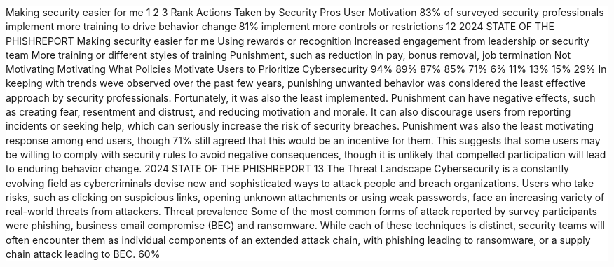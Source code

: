 Making security easier for me 
1
2
3
Rank
Actions Taken 
by Security Pros 
User Motivation
83%
of surveyed security 
professionals implement 
more training to drive 
behavior change
81%
implement more controls 
or restrictions
12
2024 STATE OF THE PHISHREPORT
Making security easier for me
Using rewards or recognition
Increased engagement from 
leadership or security team
More training or different 
styles of training
Punishment, such as reduction in 
pay, bonus removal, job termination
Not Motivating
Motivating
What Policies Motivate Users to Prioritize Cybersecurity 
94%
89%
87%
85%
71%
6%
11%
13%
15%
29%
In keeping with trends weve observed over the past few years, punishing unwanted 
behavior was considered the least effective approach by security professionals. 
Fortunately, it was also the least implemented. Punishment can have negative 
effects, such as creating fear, resentment and distrust, and reducing motivation and 
morale. It can also discourage users from reporting incidents or seeking help, which 
can seriously increase the risk of security breaches. Punishment was also the least 
motivating response among end users, though 71% still agreed that this would be 
an incentive for them. This suggests that some users may be willing to comply with 
security rules to avoid negative consequences, though it is unlikely that compelled 
participation will lead to enduring behavior change.
2024 STATE OF THE PHISHREPORT
13
The Threat Landscape 
Cybersecurity is a constantly evolving field as cybercriminals 
devise new and sophisticated ways to attack people and breach 
organizations. Users who take risks, such as clicking on suspicious 
links, opening unknown attachments or using weak passwords, 
face an increasing variety of real\-world threats from attackers.
Threat prevalence
Some of the most common forms of attack reported by survey participants were 
phishing, business email compromise (BEC) and ransomware. While each of 
these techniques is distinct, security teams will often encounter them as individual 
components of an extended attack chain, with phishing leading to ransomware, 
or a supply chain attack leading to BEC. 
60%